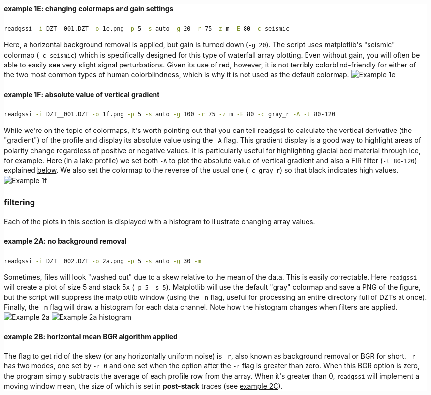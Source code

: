 #### example 1E: changing colormaps and gain settings
```bash
readgssi -i DZT__001.DZT -o 1e.png -p 5 -s auto -g 20 -r 75 -z m -E 80 -c seismic
```
Here, a horizontal background removal is applied, but gain is turned down (`-g 20`). The script uses matplotlib's "seismic" colormap (`-c seismic`) which is specifically designed for this type of waterfall array plotting. Even without gain, you will often be able to easily see very slight signal perturbations. Given its use of red, however, it is not terribly colorblind-friendly for either of the two most common types of human colorblindness, which is why it is not used as the default colormap.
![Example 1e](https://github.com/iannesbitt/readgssi/raw/master/examples/1e.png)

#### example 1F: absolute value of vertical gradient
```bash
readgssi -i DZT__001.DZT -o 1f.png -p 5 -s auto -g 100 -r 75 -z m -E 80 -c gray_r -A -t 80-120
```
While we're on the topic of colormaps, it's worth pointing out that you can tell readgssi to calculate the vertical derivative (the "gradient") of the profile and display its absolute value using the `-A` flag. This gradient display is a good way to highlight areas of polarity change regardless of positive or negative values. It is particularly useful for highlighting glacial bed material through ice, for example. Here (in a lake profile) we set both `-A` to plot the absolute value of vertical gradient and also a FIR filter (`-t 80-120`) explained [below](#example-2d-vertical-triangular-fir-filter). We also set the colormap to the reverse of the usual one (`-c gray_r`) so that black indicates high values.
![Example 1f](https://github.com/iannesbitt/readgssi/raw/master/examples/1f.png)

### filtering

Each of the plots in this section is displayed with a histogram to illustrate changing array values.

#### example 2A: no background removal
```bash
readgssi -i DZT__002.DZT -o 2a.png -p 5 -s auto -g 30 -m
```
Sometimes, files will look "washed out" due to a skew relative to the mean of the data. This is easily correctable. Here `readgssi` will create a plot of size 5 and stack 5x (`-p 5 -s 5`). Matplotlib will use the default "gray" colormap and save a PNG of the figure, but the script will suppress the matplotlib window (using the `-n` flag, useful for processing an entire directory full of DZTs at once). Finally, the `-m` flag will draw a histogram for each data channel. Note how the histogram changes when filters are applied.
![Example 2a](https://github.com/iannesbitt/readgssi/raw/master/examples/2a.png)
![Example 2a histogram](https://github.com/iannesbitt/readgssi/raw/master/examples/2a-h.png)

#### example 2B: horizontal mean BGR algorithm applied
The flag to get rid of the skew (or any horizontally uniform noise) is `-r`, also known as background removal or BGR for short. `-r` has two modes, one set by `-r 0` and one set when the option after the `-r` flag is greater than zero. When this BGR option is zero, the program simply subtracts the average of each profile row from the array. When it's greater than 0, `readgssi` will implement a moving window mean, the size of which is set in **post-stack** traces (see [example 2C](#example-2c-moving-window-horizontal-mean)).
